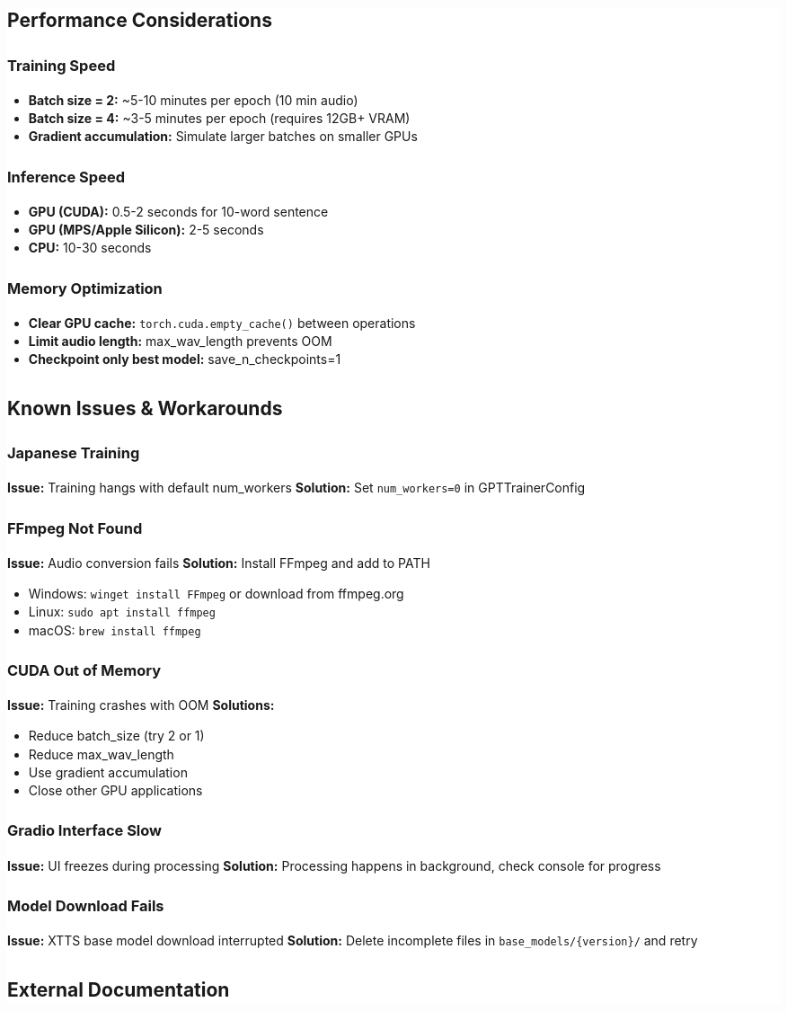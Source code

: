 ## Performance Considerations

### Training Speed
- **Batch size = 2:** ~5-10 minutes per epoch (10 min audio)
- **Batch size = 4:** ~3-5 minutes per epoch (requires 12GB+ VRAM)
- **Gradient accumulation:** Simulate larger batches on smaller GPUs

### Inference Speed
- **GPU (CUDA):** 0.5-2 seconds for 10-word sentence
- **GPU (MPS/Apple Silicon):** 2-5 seconds
- **CPU:** 10-30 seconds

### Memory Optimization
- **Clear GPU cache:** `torch.cuda.empty_cache()` between operations
- **Limit audio length:** max_wav_length prevents OOM
- **Checkpoint only best model:** save_n_checkpoints=1

## Known Issues & Workarounds

### Japanese Training
**Issue:** Training hangs with default num_workers
**Solution:** Set `num_workers=0` in GPTTrainerConfig

### FFmpeg Not Found
**Issue:** Audio conversion fails
**Solution:** Install FFmpeg and add to PATH
- Windows: `winget install FFmpeg` or download from ffmpeg.org
- Linux: `sudo apt install ffmpeg`
- macOS: `brew install ffmpeg`

### CUDA Out of Memory
**Issue:** Training crashes with OOM
**Solutions:**
- Reduce batch_size (try 2 or 1)
- Reduce max_wav_length
- Use gradient accumulation
- Close other GPU applications

### Gradio Interface Slow
**Issue:** UI freezes during processing
**Solution:** Processing happens in background, check console for progress

### Model Download Fails
**Issue:** XTTS base model download interrupted
**Solution:** Delete incomplete files in `base_models/{version}/` and retry

## External Documentation
